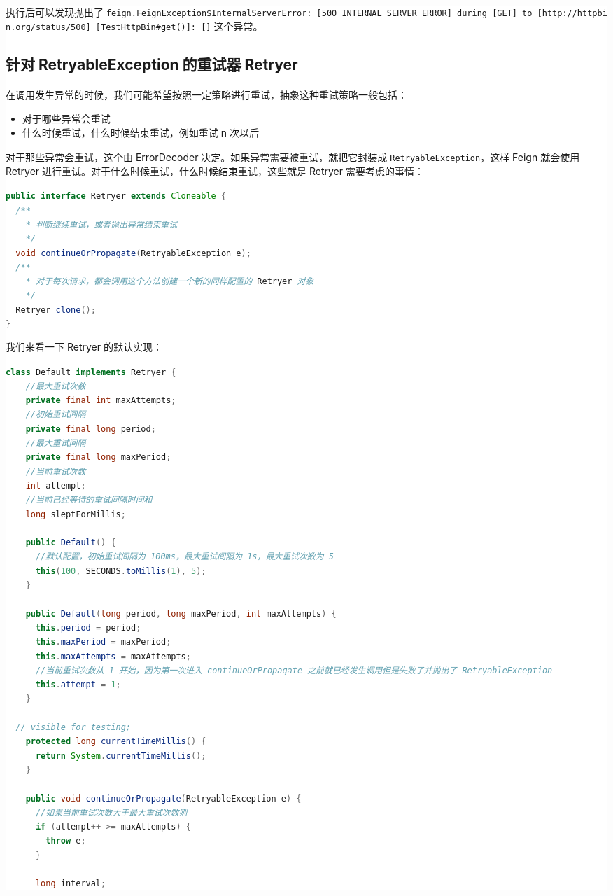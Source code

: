 执行后可以发现抛出了 `feign.FeignException$InternalServerError: [500 INTERNAL SERVER ERROR] during [GET] to [http://httpbin.org/status/500] [TestHttpBin#get()]: []` 这个异常。

## 针对 RetryableException 的重试器 Retryer

在调用发生异常的时候，我们可能希望按照一定策略进行重试，抽象这种重试策略一般包括：

- 对于哪些异常会重试
- 什么时候重试，什么时候结束重试，例如重试 n 次以后

对于那些异常会重试，这个由 ErrorDecoder 决定。如果异常需要被重试，就把它封装成 `RetryableException`，这样 Feign 就会使用 Retryer 进行重试。对于什么时候重试，什么时候结束重试，这些就是 Retryer 需要考虑的事情：

```java
public interface Retryer extends Cloneable {
  /**
    * 判断继续重试，或者抛出异常结束重试
    */
  void continueOrPropagate(RetryableException e);
  /**
    * 对于每次请求，都会调用这个方法创建一个新的同样配置的 Retryer 对象
    */
  Retryer clone();
}
```

我们来看一下 Retryer 的默认实现：

```java
class Default implements Retryer {
	//最大重试次数
    private final int maxAttempts;
	//初始重试间隔
    private final long period;
	//最大重试间隔
    private final long maxPeriod;
	//当前重试次数
    int attempt;
	//当前已经等待的重试间隔时间和
    long sleptForMillis;

    public Default() {
	  //默认配置，初始重试间隔为 100ms，最大重试间隔为 1s，最大重试次数为 5
      this(100, SECONDS.toMillis(1), 5);
    }

    public Default(long period, long maxPeriod, int maxAttempts) {
      this.period = period;
      this.maxPeriod = maxPeriod;
      this.maxAttempts = maxAttempts;
	  //当前重试次数从 1 开始，因为第一次进入 continueOrPropagate 之前就已经发生调用但是失败了并抛出了 RetryableException
      this.attempt = 1;
    }
  
  // visible for testing;
    protected long currentTimeMillis() {
      return System.currentTimeMillis();
    }

    public void continueOrPropagate(RetryableException e) {
	  //如果当前重试次数大于最大重试次数则
      if (attempt++ >= maxAttempts) {
        throw e;
      }

      long interval;
```